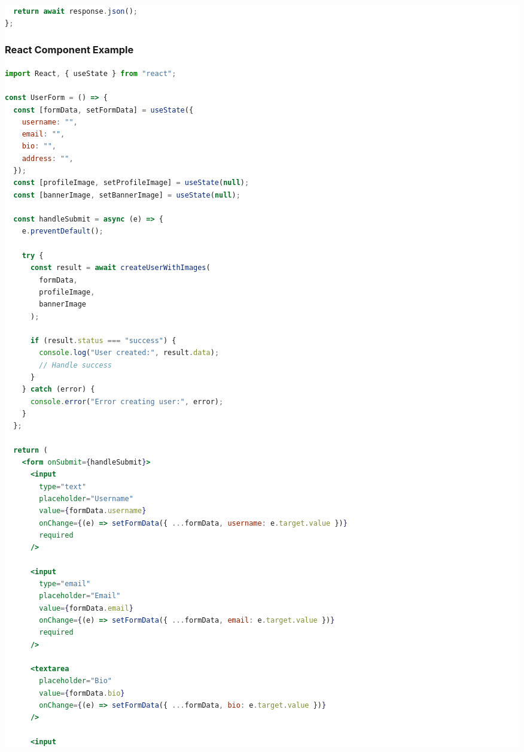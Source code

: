 ```javascript
  return await response.json();
};
```

### React Component Example

```jsx
import React, { useState } from "react";

const UserForm = () => {
  const [formData, setFormData] = useState({
    username: "",
    email: "",
    bio: "",
    address: "",
  });
  const [profileImage, setProfileImage] = useState(null);
  const [bannerImage, setBannerImage] = useState(null);

  const handleSubmit = async (e) => {
    e.preventDefault();

    try {
      const result = await createUserWithImages(
        formData,
        profileImage,
        bannerImage
      );

      if (result.status === "success") {
        console.log("User created:", result.data);
        // Handle success
      }
    } catch (error) {
      console.error("Error creating user:", error);
    }
  };

  return (
    <form onSubmit={handleSubmit}>
      <input
        type="text"
        placeholder="Username"
        value={formData.username}
        onChange={(e) => setFormData({ ...formData, username: e.target.value })}
        required
      />

      <input
        type="email"
        placeholder="Email"
        value={formData.email}
        onChange={(e) => setFormData({ ...formData, email: e.target.value })}
        required
      />

      <textarea
        placeholder="Bio"
        value={formData.bio}
        onChange={(e) => setFormData({ ...formData, bio: e.target.value })}
      />

      <input
```
